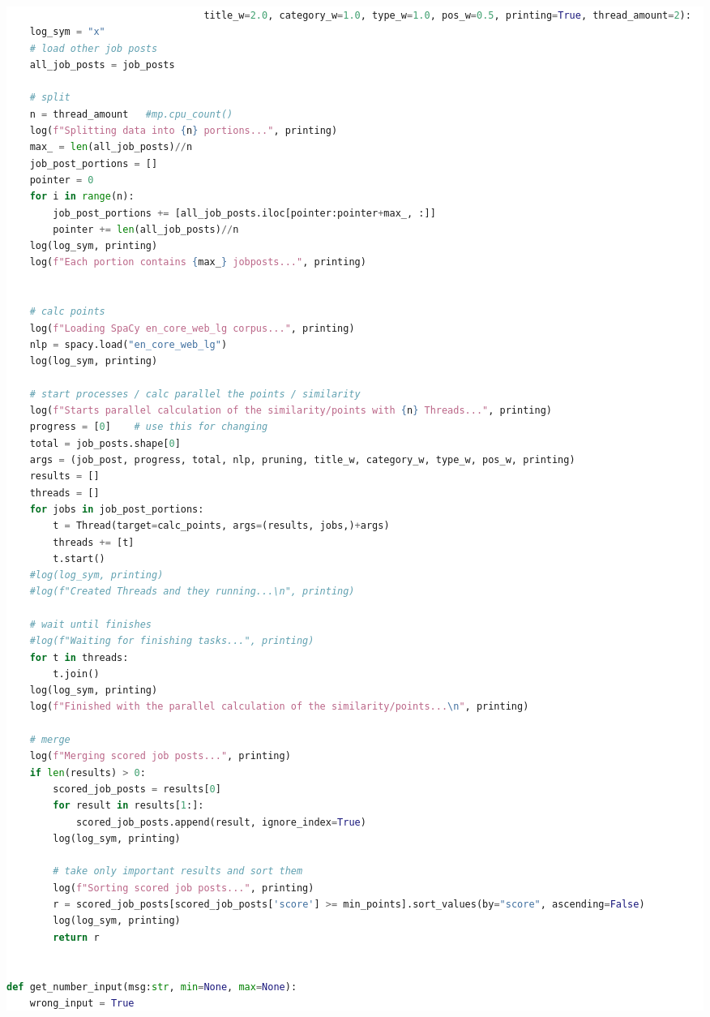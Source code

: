 ```python
                                  title_w=2.0, category_w=1.0, type_w=1.0, pos_w=0.5, printing=True, thread_amount=2):
    log_sym = "x"
    # load other job posts 
    all_job_posts = job_posts
    
    # split
    n = thread_amount   #mp.cpu_count()
    log(f"Splitting data into {n} portions...", printing)
    max_ = len(all_job_posts)//n
    job_post_portions = []
    pointer = 0
    for i in range(n):
        job_post_portions += [all_job_posts.iloc[pointer:pointer+max_, :]]
        pointer += len(all_job_posts)//n
    log(log_sym, printing)
    log(f"Each portion contains {max_} jobposts...", printing)
     
    
    # calc points
    log(f"Loading SpaCy en_core_web_lg corpus...", printing)
    nlp = spacy.load("en_core_web_lg")
    log(log_sym, printing)
    
    # start processes / calc parallel the points / similarity
    log(f"Starts parallel calculation of the similarity/points with {n} Threads...", printing)
    progress = [0]    # use this for changing
    total = job_posts.shape[0]
    args = (job_post, progress, total, nlp, pruning, title_w, category_w, type_w, pos_w, printing)
    results = []
    threads = []
    for jobs in job_post_portions:
        t = Thread(target=calc_points, args=(results, jobs,)+args)
        threads += [t]
        t.start()
    #log(log_sym, printing)
    #log(f"Created Threads and they running...\n", printing)

    # wait until finishes
    #log(f"Waiting for finishing tasks...", printing)
    for t in threads: 
        t.join()
    log(log_sym, printing)
    log(f"Finished with the parallel calculation of the similarity/points...\n", printing)
    
    # merge
    log(f"Merging scored job posts...", printing)
    if len(results) > 0:
        scored_job_posts = results[0]
        for result in results[1:]:
            scored_job_posts.append(result, ignore_index=True)
        log(log_sym, printing)
        
        # take only important results and sort them
        log(f"Sorting scored job posts...", printing)
        r = scored_job_posts[scored_job_posts['score'] >= min_points].sort_values(by="score", ascending=False)
        log(log_sym, printing)
        return r


def get_number_input(msg:str, min=None, max=None):
    wrong_input = True
```